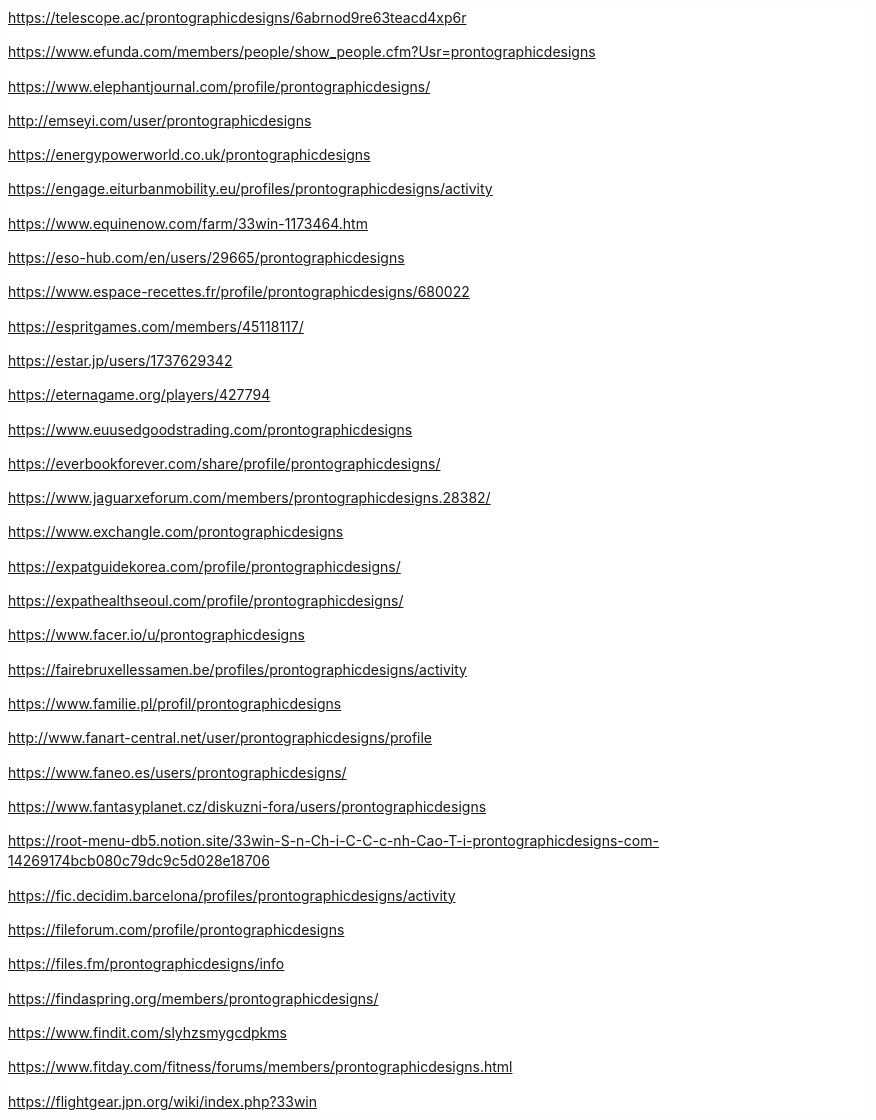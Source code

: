 <p dir="ltr"><a href="https://telescope.ac/prontographicdesigns/6abrnod9re63teacd4xp6r">https://telescope.ac/prontographicdesigns/6abrnod9re63teacd4xp6r</a></p>
<p dir="ltr"><a href="https://www.efunda.com/members/people/show_people.cfm?Usr=prontographicdesigns">https://www.efunda.com/members/people/show_people.cfm?Usr=prontographicdesigns</a></p>
<p dir="ltr"><a href="https://www.elephantjournal.com/profile/prontographicdesigns/">https://www.elephantjournal.com/profile/prontographicdesigns/</a></p>
<p dir="ltr"><a href="http://emseyi.com/user/prontographicdesigns">http://emseyi.com/user/prontographicdesigns</a></p>
<p dir="ltr"><a href="https://energypowerworld.co.uk/prontographicdesigns">https://energypowerworld.co.uk/prontographicdesigns</a></p>
<p dir="ltr"><a href="https://engage.eiturbanmobility.eu/profiles/prontographicdesigns/activity">https://engage.eiturbanmobility.eu/profiles/prontographicdesigns/activity</a></p>
<p dir="ltr"><a href="https://www.equinenow.com/farm/33win-1173464.htm">https://www.equinenow.com/farm/33win-1173464.htm</a></p>
<p dir="ltr"><a href="https://eso-hub.com/en/users/29665/prontographicdesigns">https://eso-hub.com/en/users/29665/prontographicdesigns</a></p>
<p dir="ltr"><a href="https://www.espace-recettes.fr/profile/prontographicdesigns/680022">https://www.espace-recettes.fr/profile/prontographicdesigns/680022</a></p>
<p dir="ltr"><a href="https://espritgames.com/members/45118117/">https://espritgames.com/members/45118117/</a></p>
<p dir="ltr"><a href="https://estar.jp/users/1737629342">https://estar.jp/users/1737629342</a></p>
<p dir="ltr"><a href="https://eternagame.org/players/427794">https://eternagame.org/players/427794</a></p>
<p dir="ltr"><a href="https://www.euusedgoodstrading.com/prontographicdesigns">https://www.euusedgoodstrading.com/prontographicdesigns</a></p>
<p dir="ltr"><a href="https://everbookforever.com/share/profile/prontographicdesigns/">https://everbookforever.com/share/profile/prontographicdesigns/</a></p>
<p dir="ltr"><a href="https://www.jaguarxeforum.com/members/prontographicdesigns.28382/">https://www.jaguarxeforum.com/members/prontographicdesigns.28382/</a></p>
<p dir="ltr"><a href="https://www.exchangle.com/prontographicdesigns">https://www.exchangle.com/prontographicdesigns</a></p>
<p dir="ltr"><a href="https://expatguidekorea.com/profile/prontographicdesigns/">https://expatguidekorea.com/profile/prontographicdesigns/</a></p>
<p dir="ltr"><a href="https://expathealthseoul.com/profile/prontographicdesigns/">https://expathealthseoul.com/profile/prontographicdesigns/</a></p>
<p dir="ltr"><a href="https://www.facer.io/u/prontographicdesigns">https://www.facer.io/u/prontographicdesigns</a></p>
<p dir="ltr"><a href="https://fairebruxellessamen.be/profiles/prontographicdesigns/activity">https://fairebruxellessamen.be/profiles/prontographicdesigns/activity</a></p>
<p dir="ltr"><a href="https://www.familie.pl/profil/prontographicdesigns">https://www.familie.pl/profil/prontographicdesigns</a></p>
<p dir="ltr"><a href="http://www.fanart-central.net/user/prontographicdesigns/profile">http://www.fanart-central.net/user/prontographicdesigns/profile</a></p>
<p dir="ltr"><a href="https://www.faneo.es/users/prontographicdesigns/">https://www.faneo.es/users/prontographicdesigns/</a></p>
<p dir="ltr"><a href="https://www.fantasyplanet.cz/diskuzni-fora/users/prontographicdesigns">https://www.fantasyplanet.cz/diskuzni-fora/users/prontographicdesigns</a></p>
<p dir="ltr"><a href="https://root-menu-db5.notion.site/33win-S-n-Ch-i-C-C-c-nh-Cao-T-i-prontographicdesigns-com-14269174bcb080c79dc9c5d028e18706">https://root-menu-db5.notion.site/33win-S-n-Ch-i-C-C-c-nh-Cao-T-i-prontographicdesigns-com-14269174bcb080c79dc9c5d028e18706</a></p>
<p dir="ltr"><a href="https://fic.decidim.barcelona/profiles/prontographicdesigns/activity">https://fic.decidim.barcelona/profiles/prontographicdesigns/activity</a></p>
<p dir="ltr"><a href="https://fileforum.com/profile/prontographicdesigns">https://fileforum.com/profile/prontographicdesigns</a></p>
<p dir="ltr"><a href="https://files.fm/prontographicdesigns/info">https://files.fm/prontographicdesigns/info</a></p>
<p dir="ltr"><a href="https://findaspring.org/members/prontographicdesigns/">https://findaspring.org/members/prontographicdesigns/</a></p>
<p dir="ltr"><a href="https://www.findit.com/slyhzsmygcdpkms">https://www.findit.com/slyhzsmygcdpkms</a></p>
<p dir="ltr"><a href="https://www.fitday.com/fitness/forums/members/prontographicdesigns.html">https://www.fitday.com/fitness/forums/members/prontographicdesigns.html</a></p>
<p dir="ltr"><a href="https://flightgear.jpn.org/wiki/index.php?33win">https://flightgear.jpn.org/wiki/index.php?33win</a></p>